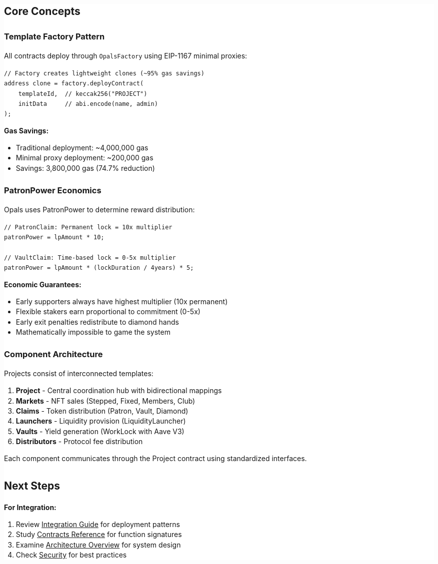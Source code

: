 ## Core Concepts

### Template Factory Pattern

All contracts deploy through `OpalsFactory` using EIP-1167 minimal proxies:

```solidity
// Factory creates lightweight clones (~95% gas savings)
address clone = factory.deployContract(
    templateId,  // keccak256("PROJECT")
    initData     // abi.encode(name, admin)
);
```

**Gas Savings:**
- Traditional deployment: ~4,000,000 gas
- Minimal proxy deployment: ~200,000 gas
- Savings: 3,800,000 gas (74.7% reduction)

### PatronPower Economics

Opals uses PatronPower to determine reward distribution:

```solidity
// PatronClaim: Permanent lock = 10x multiplier
patronPower = lpAmount * 10;

// VaultClaim: Time-based lock = 0-5x multiplier
patronPower = lpAmount * (lockDuration / 4years) * 5;
```

**Economic Guarantees:**
- Early supporters always have highest multiplier (10x permanent)
- Flexible stakers earn proportional to commitment (0-5x)
- Early exit penalties redistribute to diamond hands
- Mathematically impossible to game the system

### Component Architecture

Projects consist of interconnected templates:

1. **Project** - Central coordination hub with bidirectional mappings
2. **Markets** - NFT sales (Stepped, Fixed, Members, Club)
3. **Claims** - Token distribution (Patron, Vault, Diamond)
4. **Launchers** - Liquidity provision (LiquidityLauncher)
5. **Vaults** - Yield generation (WorkLock with Aave V3)
6. **Distributors** - Protocol fee distribution

Each component communicates through the Project contract using standardized interfaces.

## Next Steps

**For Integration:**
1. Review [Integration Guide](./integration-guide.md) for deployment patterns
2. Study [Contracts Reference](./contracts-reference.md) for function signatures
3. Examine [Architecture Overview](./architecture-overview.md) for system design
4. Check [Security](./security.md) for best practices
